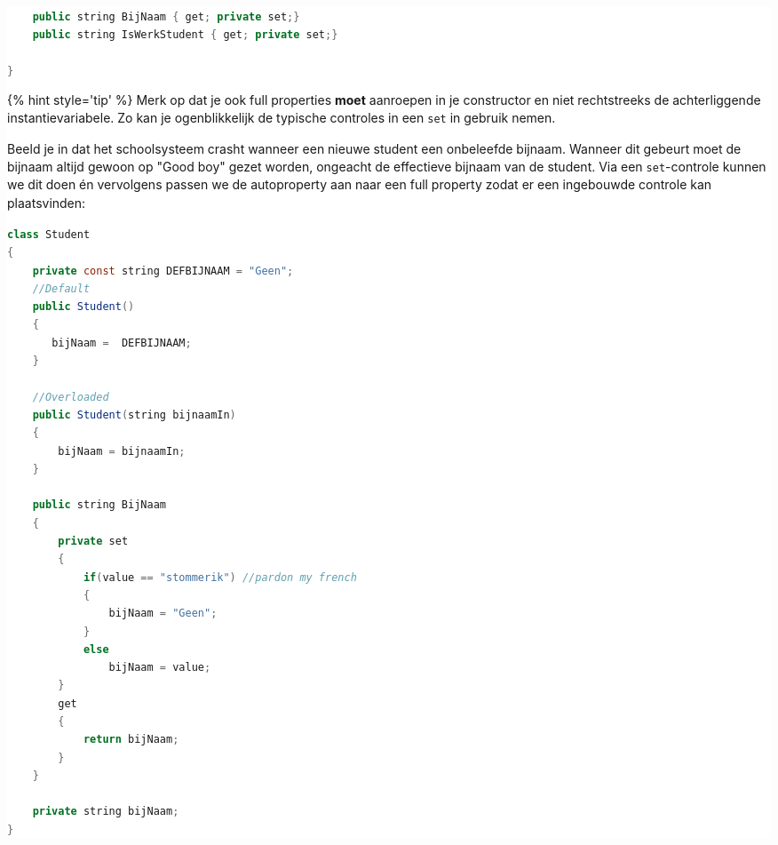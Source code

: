 ```java
    public string BijNaam { get; private set;}
    public string IsWerkStudent { get; private set;}

}

```

{% hint style='tip' %}
Merk op dat je ook full properties **moet** aanroepen in je constructor en niet rechtstreeks de achterliggende instantievariabele. Zo kan je ogenblikkelijk de typische controles in een ``set`` in gebruik nemen.

Beeld je in dat het schoolsysteem crasht wanneer een nieuwe student een onbeleefde bijnaam. Wanneer dit gebeurt moet de bijnaam altijd gewoon op "Good boy" gezet worden, ongeacht de effectieve bijnaam van de student. Via een ``set``-controle kunnen we dit doen én vervolgens passen we de autoproperty aan naar een full property zodat er een ingebouwde controle kan plaatsvinden:
```java
class Student
{
    private const string DEFBIJNAAM = "Geen";
    //Default
    public Student() 
    {
       bijNaam =  DEFBIJNAAM;
    }

    //Overloaded
    public Student(string bijnaamIn) 
    {
        bijNaam = bijnaamIn;
    }

    public string BijNaam
    {
        private set
        {
            if(value == "stommerik") //pardon my french
            {
                bijNaam = "Geen";
            }
            else 
                bijNaam = value;
        }
        get
        {
            return bijNaam;
        }
    }

    private string bijNaam;
}
```
